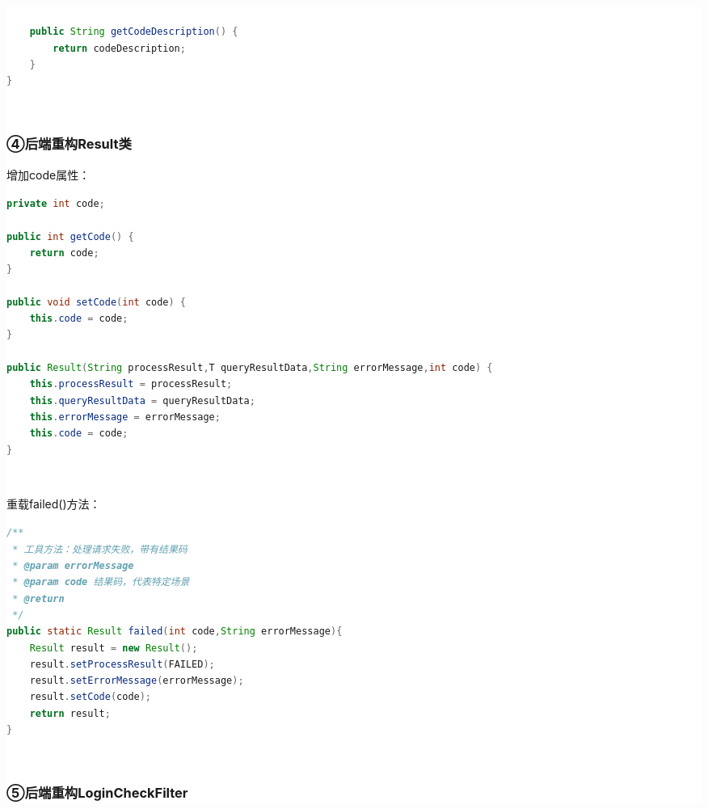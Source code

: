 ```java

    public String getCodeDescription() {
        return codeDescription;
    }
}
```

<br/>

### ④后端重构Result类

增加code属性：

```java
private int code;

public int getCode() {
    return code;
}

public void setCode(int code) {
    this.code = code;
}

public Result(String processResult,T queryResultData,String errorMessage,int code) {
    this.processResult = processResult;
    this.queryResultData = queryResultData;
    this.errorMessage = errorMessage;
    this.code = code;
}
```

<br/>

重载failed()方法：

```java
/**
 * 工具方法：处理请求失败，带有结果码  
 * @param errorMessage
 * @param code 结果码，代表特定场景  
 * @return
 */
public static Result failed(int code,String errorMessage){
    Result result = new Result();
    result.setProcessResult(FAILED);
    result.setErrorMessage(errorMessage);
    result.setCode(code);
    return result;
}
```

<br/>

### ⑤后端重构LoginCheckFilter

